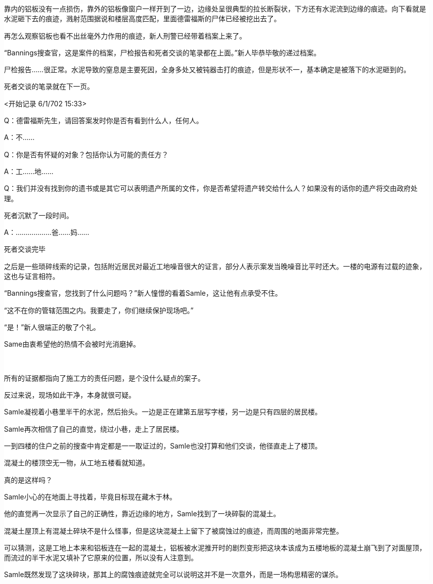 靠内的铝板没有一点损伤，靠外的铝板像窗户一样开到了一边，边缘处呈很典型的拉长断裂状，下方还有水泥流到边缘的痕迹。向下看就是水泥砸下去的痕迹，溅射范围据说和楼层高度匹配，里面德雷福斯的尸体已经被挖出去了。

再怎么观察铝板也看不出丝毫外力作用的痕迹，新人刑警已经带着档案上来了。

“Bannings搜查官，这是案件的档案，尸检报告和死者交谈的笔录都在上面。”新人毕恭毕敬的递过档案。

尸检报告……很正常。水泥导致的窒息是主要死因，全身多处又被钝器击打的痕迹，但是形状不一，基本确定是被落下的水泥砸到的。

死者交谈的笔录就在下一页。

<开始记录 6/1/702 15:33>

Q：德雷福斯先生，请回答案发时你是否有看到什么人，任何人。

A：不……

Q：你是否有怀疑的对象？包括你认为可能的责任方？

A：工……地……

Q：我们并没有找到你的遗书或是其它可以表明遗产所属的文件，你是否希望将遗产转交给什么人？如果没有的话你的遗产将交由政府处理。

死者沉默了一段时间。

A：………………爸……妈……

死者交谈完毕

之后是一些琐碎线索的记录，包括附近居民对最近工地噪音很大的证言，部分人表示案发当晚噪音比平时还大。一楼的电源有过载的迹象，这也与证言相符。

 “Bannings搜查官，您找到了什么问题吗？”新人憧憬的看着Samle，这让他有点承受不住。

“这不在你的管辖范围之内。我要走了，你们继续保护现场吧。”

“是！”新人很端正的敬了个礼。

Same由衷希望他的热情不会被时光消磨掉。

<br>

所有的证据都指向了施工方的责任问题，是个没什么疑点的案子。

反过来说，现场如此干净，本身就很可疑。

Samle凝视着小巷里半干的水泥，然后抬头。一边是正在建第五层写字楼，另一边是只有四层的居民楼。

Samle再次相信了自己的直觉，绕过小巷，走上了居民楼。

一到四楼的住户之前的搜查中肯定都是一一取证过的，Samle也没打算和他们交谈，他径直走上了楼顶。

混凝土的楼顶空无一物，从工地五楼看就知道。

真的是这样吗？

Samle小心的在地面上寻找着，毕竟目标现在藏木于林。

他的直觉再一次显示了自己的正确性，靠近边缘的地方，Samle找到了一块碎裂的混凝土。

混凝土屋顶上有混凝土碎块不是什么怪事，但是这块混凝土上留下了被腐蚀过的痕迹，而周围的地面非常完整。

可以猜测，这是工地上本来和铝板连在一起的混凝土，铝板被水泥推开时的剧烈变形把这块本该成为五楼地板的混凝土崩飞到了对面屋顶，而流过的半干水泥又填补了它原来的位置，所以没有人注意到。

Samle既然发现了这块碎块，那其上的腐蚀痕迹就完全可以说明这并不是一次意外，而是一场构思精密的谋杀。
